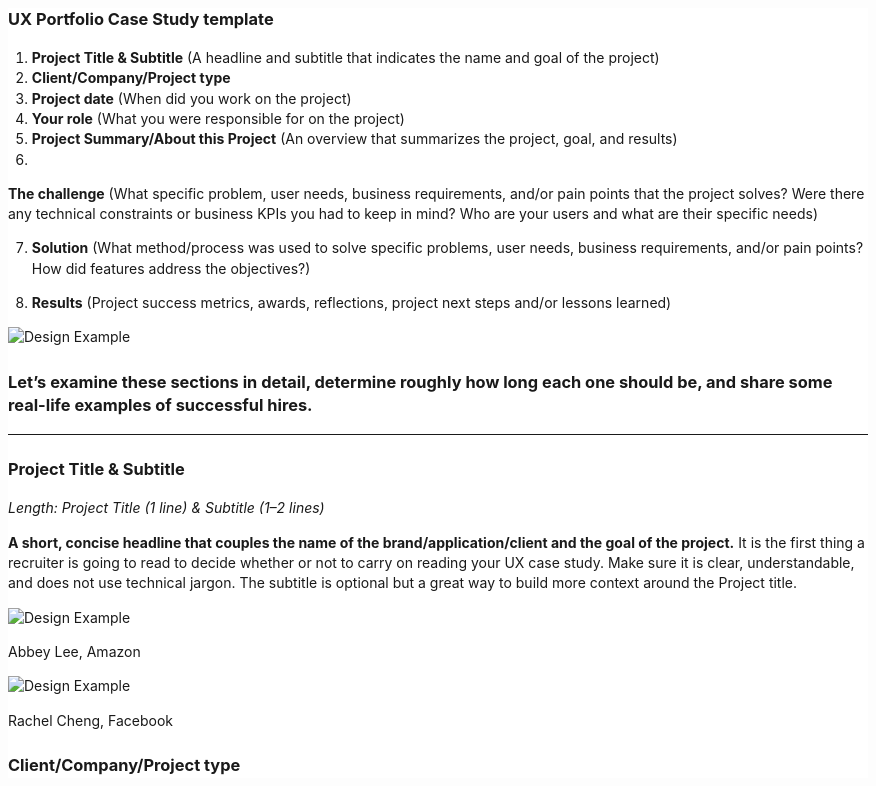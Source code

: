### UX Portfolio Case Study template

1. **Project Title &amp; Subtitle** (A headline and subtitle that indicates the name and goal of the project)
2. **Client/Company/Project type**
3. **Project date** (When did you work on the project)
4. **Your role** (What you were responsible for on the project)
5. **Project Summary/About this Project** (An overview that summarizes the project, goal, and results)
6. <span style="box-sizing: border-box; margin: 0px; padding: 0px;">

**The challenge** (What specific problem, user needs, business requirements, and/or pain points that the project solves?</span> Were there any technical constraints or business KPIs you had to keep in mind? Who are your users and what are their specific needs)

7. <span style="box-sizing: border-box; margin: 0px; padding: 0px;">**Solution** (What method/process was used to solve specific problems, user needs, business requirements, and/or pain points? How did features address the objectives?)</span>

8. **Results** (Project success metrics, awards, reflections, project next steps and/or lessons learned)



![Design Example](https://cdn-images-1.medium.com/max/1455/1*tbXsOjA6aYhUnQoFXJHkcA.png)



### Let’s examine these sections in detail, determine roughly how long each one should be, and share some real-life examples of successful hires.

---

### Project Title &amp; Subtitle

*Length: Project Title (1 line) &amp; Subtitle (1–2 lines)*

**A short, concise headline that couples the name of the brand/application/client and the goal of the project.** It is the first thing a recruiter is going to read to decide whether or not to carry on reading your UX case study. Make sure it is clear, understandable, and does not use technical jargon. The subtitle is optional but a great way to build more context around the Project title.



![Design Example](https://cdn-images-1.medium.com/max/1455/1*1O2f9cHx5wGlsvvx6x_8iQ.png)

Abbey Lee, Amazon



![Design Example](https://cdn-images-1.medium.com/max/1455/1*DMAth1b93ln8EwG_KH2hoQ.png)

Rachel Cheng, Facebook

### Client/Company/Project type
